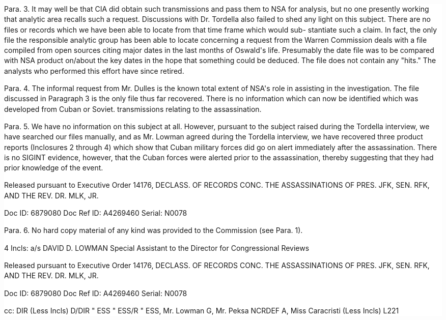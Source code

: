 Para. 3. It may well be that CIA did obtain such
transmissions and pass them to NSA for analysis, but no one
presently working that analytic area recalls such a request.
Discussions with Dr. Tordella also failed to shed any light
on this subject. There are no files or records which we have
been able to locate from that time frame which would sub-
stantiate such a claim. In fact, the only file the responsible
analytic group has been able to locate concerning a request
from the Warren Commission deals with a file compiled from
open sources citing major dates in the last months of Oswald's
life. Presumably the date file was to be compared with NSA
product on/about the key dates in the hope that something
could be deduced. The file does not contain any "hits."
The analysts who performed this effort have since retired.

Para. 4. The informal request from Mr. Dulles is
the known total extent of NSA's role in assisting in the
investigation. The file discussed in Paragraph 3 is the only
file thus far recovered. There is no information which can
now be identified which was developed from Cuban or Soviet.
transmissions relating to the assassination.

Para. 5. We have no information on this subject
at all. However, pursuant to the subject raised during the
Tordella interview, we have searched our files manually,
and as Mr. Lowman agreed during the Tordella interview, we
have recovered three product reports (Inclosures 2 through
4) which show that Cuban military forces did go on alert
immediately after the assassination. There is no SIGINT
evidence, however, that the Cuban forces were alerted prior
to the assassination, thereby suggesting that they had prior
knowledge of the event.

Released pursuant to Executive Order 14176, DECLASS. OF RECORDS CONC. THE
ASSASSINATIONS OF PRES. JFK, SEN. RFK, AND THE REV. DR. MLK, JR.

Doc ID: 6879080 Doc Ref ID: A4269460 Serial: N0078

Para. 6. No hard copy material of any kind was
provided to the Commission (see Para. 1).

4 Incls:
a/s
DAVID D. LOWMAN
Special Assistant
to the Director
for Congressional Reviews

Released pursuant to Executive Order 14176, DECLASS. OF RECORDS CONC. THE ASSASSINATIONS OF
PRES. JFK, SEN. RFK, AND THE REV. DR. MLK, JR.

Doc ID: 6879080 Doc Ref ID: A4269460 Serial: N0078

cc: DIR (Less Incls)
D/DIR "
ESS "
ESS/R "
ESS, Mr. Lowman
G, Mr. Peksa
NCRDEF
A, Miss Caracristi (Less Incls)
L221
